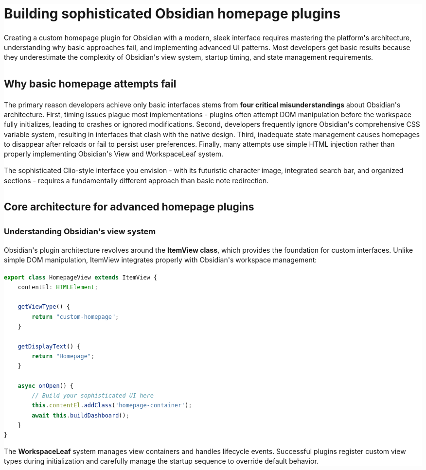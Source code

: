 # Building sophisticated Obsidian homepage plugins

Creating a custom homepage plugin for Obsidian with a modern, sleek interface requires mastering the platform's architecture, understanding why basic approaches fail, and implementing advanced UI patterns. Most developers get basic results because they underestimate the complexity of Obsidian's view system, startup timing, and state management requirements.

## Why basic homepage attempts fail

The primary reason developers achieve only basic interfaces stems from **four critical misunderstandings** about Obsidian's architecture. First, timing issues plague most implementations - plugins often attempt DOM manipulation before the workspace fully initializes, leading to crashes or ignored modifications. Second, developers frequently ignore Obsidian's comprehensive CSS variable system, resulting in interfaces that clash with the native design. Third, inadequate state management causes homepages to disappear after reloads or fail to persist user preferences. Finally, many attempts use simple HTML injection rather than properly implementing Obsidian's View and WorkspaceLeaf system.

The sophisticated Clio-style interface you envision - with its futuristic character image, integrated search bar, and organized sections - requires a fundamentally different approach than basic note redirection.

## Core architecture for advanced homepage plugins

### Understanding Obsidian's view system

Obsidian's plugin architecture revolves around the **ItemView class**, which provides the foundation for custom interfaces. Unlike simple DOM manipulation, ItemView integrates properly with Obsidian's workspace management:

```typescript
export class HomepageView extends ItemView {
    contentEl: HTMLElement;
    
    getViewType() {
        return "custom-homepage";
    }
    
    getDisplayText() {
        return "Homepage";
    }
    
    async onOpen() {
        // Build your sophisticated UI here
        this.contentEl.addClass('homepage-container');
        await this.buildDashboard();
    }
}
```

The **WorkspaceLeaf** system manages view containers and handles lifecycle events. Successful plugins register custom view types during initialization and carefully manage the startup sequence to override default behavior.
